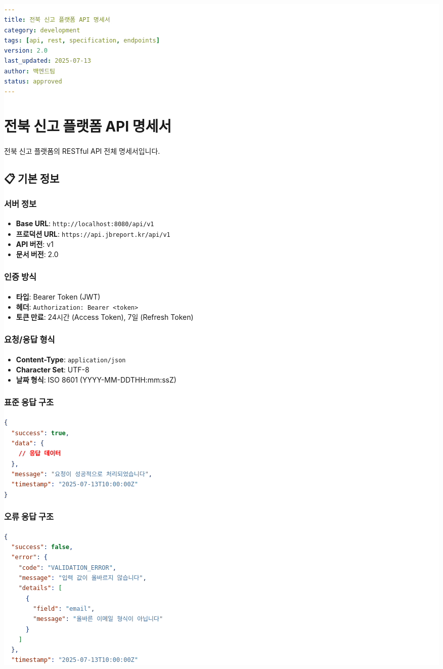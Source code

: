 ```yaml
---
title: 전북 신고 플랫폼 API 명세서
category: development
tags: [api, rest, specification, endpoints]
version: 2.0
last_updated: 2025-07-13
author: 백엔드팀
status: approved
---
```


# 전북 신고 플랫폼 API 명세서

전북 신고 플랫폼의 RESTful API 전체 명세서입니다.

## 📋 기본 정보

### 서버 정보
- **Base URL**: `http://localhost:8080/api/v1`
- **프로덕션 URL**: `https://api.jbreport.kr/api/v1`
- **API 버전**: v1
- **문서 버전**: 2.0

### 인증 방식
- **타입**: Bearer Token (JWT)
- **헤더**: `Authorization: Bearer <token>`
- **토큰 만료**: 24시간 (Access Token), 7일 (Refresh Token)

### 요청/응답 형식
- **Content-Type**: `application/json`
- **Character Set**: UTF-8
- **날짜 형식**: ISO 8601 (YYYY-MM-DDTHH:mm:ssZ)

### 표준 응답 구조
```json
{
  "success": true,
  "data": {
    // 응답 데이터
  },
  "message": "요청이 성공적으로 처리되었습니다",
  "timestamp": "2025-07-13T10:00:00Z"
}
```

### 오류 응답 구조
```json
{
  "success": false,
  "error": {
    "code": "VALIDATION_ERROR",
    "message": "입력 값이 올바르지 않습니다",
    "details": [
      {
        "field": "email",
        "message": "올바른 이메일 형식이 아닙니다"
      }
    ]
  },
  "timestamp": "2025-07-13T10:00:00Z"
```
